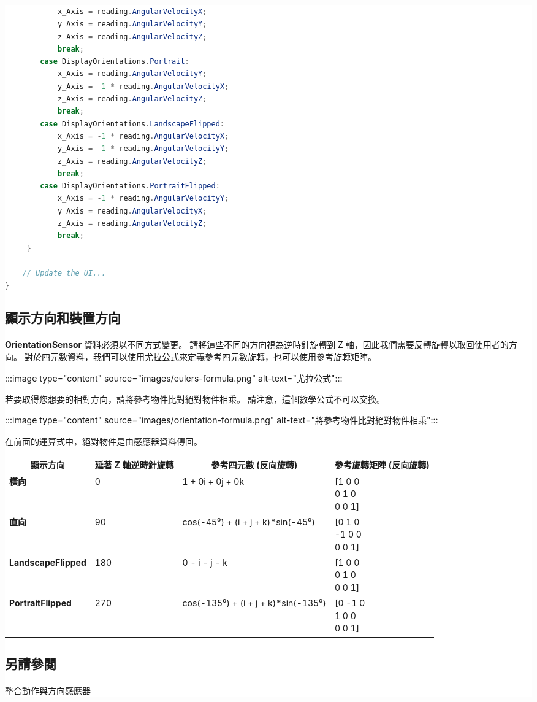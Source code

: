 ```csharp
            x_Axis = reading.AngularVelocityX;
            y_Axis = reading.AngularVelocityY;
            z_Axis = reading.AngularVelocityZ;
            break;
        case DisplayOrientations.Portrait:
            x_Axis = reading.AngularVelocityY;
            y_Axis = -1 * reading.AngularVelocityX;
            z_Axis = reading.AngularVelocityZ;
            break;
        case DisplayOrientations.LandscapeFlipped:
            x_Axis = -1 * reading.AngularVelocityX;
            y_Axis = -1 * reading.AngularVelocityY;
            z_Axis = reading.AngularVelocityZ;
            break;
        case DisplayOrientations.PortraitFlipped:
            x_Axis = -1 * reading.AngularVelocityY;
            y_Axis = reading.AngularVelocityX;
            z_Axis = reading.AngularVelocityZ;
            break;
     }

    // Update the UI...
}
```

## <a name="display-orientation-and-device-orientation"></a>顯示方向和裝置方向

[**OrientationSensor**](https://docs.microsoft.com/uwp/api/Windows.Devices.Sensors.OrientationSensor) 資料必須以不同方式變更。 請將這些不同的方向視為逆時針旋轉到 Z 軸，因此我們需要反轉旋轉以取回使用者的方向。 對於四元數資料，我們可以使用尤拉公式來定義參考四元數旋轉，也可以使用參考旋轉矩陣。

:::image type="content" source="images/eulers-formula.png" alt-text="尤拉公式":::

若要取得您想要的相對方向，請將參考物件比對絕對物件相乘。 請注意，這個數學公式不可以交換。

:::image type="content" source="images/orientation-formula.png" alt-text="將參考物件比對絕對物件相乘":::

在前面的運算式中，絕對物件是由感應器資料傳回。

| 顯示方向  | 延著 Z 軸逆時針旋轉 | 參考四元數 (反向旋轉) | 參考旋轉矩陣 (反向旋轉) |
|----------------------|------------------------------------|-----------------------------------------|----------------------------------------------|
| **橫向**        | 0                                  | 1 + 0i + 0j + 0k                        | \[1 0 0<br/> 0 1 0<br/> 0 0 1\]               |
| **直向**         | 90                                 | cos(-45⁰) + (i + j + k)*sin(-45⁰)       | \[0 1 0<br/>-1 0 0<br/>0 0 1]              |
| **LandscapeFlipped** | 180                                | 0 - i - j - k                           | \[1 0 0<br/> 0 1 0<br/> 0 0 1]               |
| **PortraitFlipped**  | 270                                | cos(-135⁰) + (i + j + k)*sin(-135⁰)     | \[0 -1 0<br/> 1  0 0<br/> 0  0 1]             |

## <a name="see-also"></a>另請參閱

[整合動作與方向感應器](https://docs.microsoft.com/windows-hardware/design/whitepapers/integrating-motion-and-orientation-sensors)
